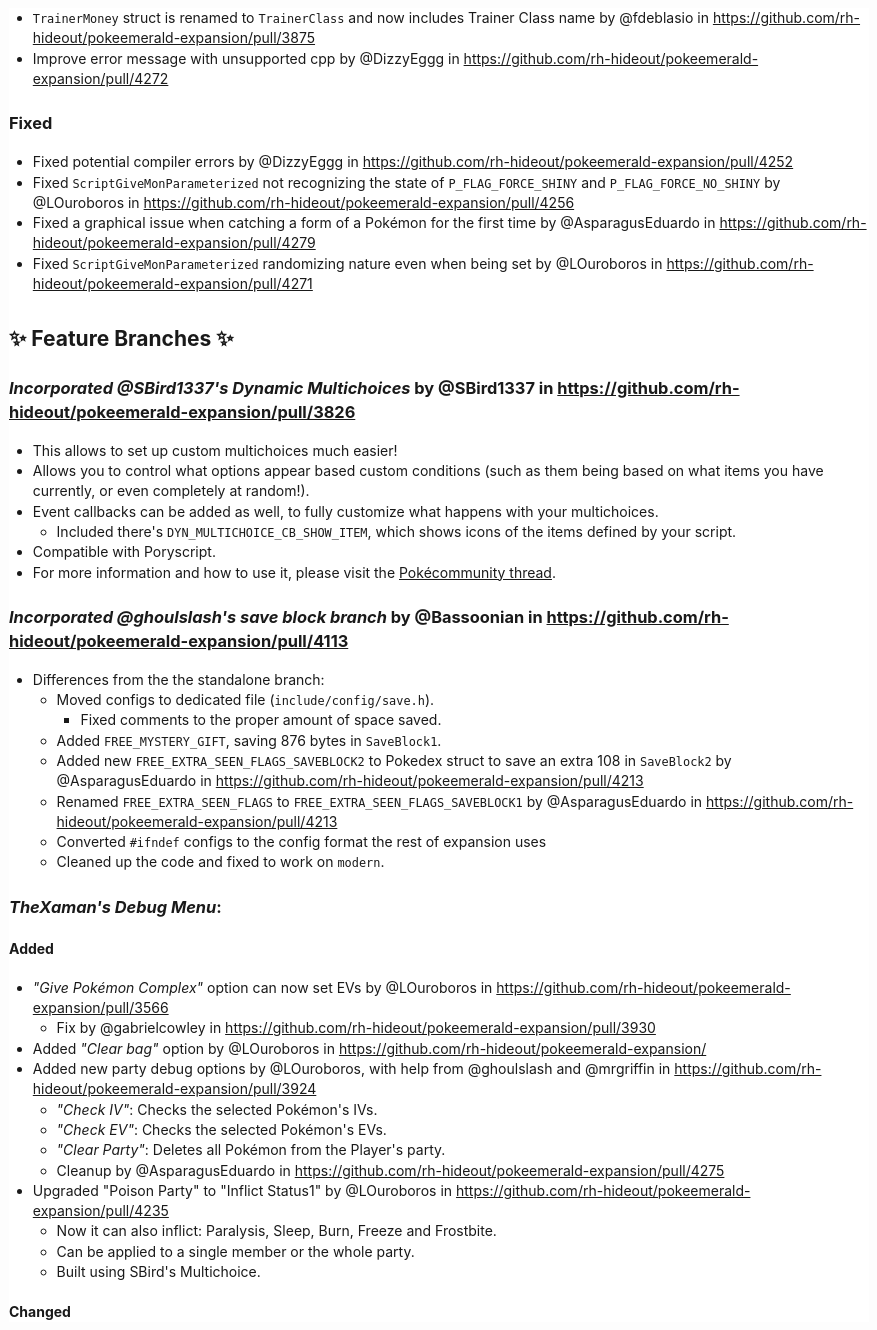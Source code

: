 * `TrainerMoney` struct is renamed to `TrainerClass` and now includes Trainer Class name by @fdeblasio in https://github.com/rh-hideout/pokeemerald-expansion/pull/3875
* Improve error message with unsupported cpp by @DizzyEggg in https://github.com/rh-hideout/pokeemerald-expansion/pull/4272
### Fixed
* Fixed potential compiler errors by @DizzyEggg in https://github.com/rh-hideout/pokeemerald-expansion/pull/4252
* Fixed `ScriptGiveMonParameterized` not recognizing the state of `P_FLAG_FORCE_SHINY` and `P_FLAG_FORCE_NO_SHINY` by @LOuroboros in https://github.com/rh-hideout/pokeemerald-expansion/pull/4256
* Fixed a graphical issue when catching a form of a Pokémon for the first time by @AsparagusEduardo in https://github.com/rh-hideout/pokeemerald-expansion/pull/4279
* Fixed `ScriptGiveMonParameterized` randomizing nature even when being set by @LOuroboros in https://github.com/rh-hideout/pokeemerald-expansion/pull/4271

## ✨ Feature Branches ✨
### ***Incorporated @SBird1337's Dynamic Multichoices*** by @SBird1337 in https://github.com/rh-hideout/pokeemerald-expansion/pull/3826
* This allows to set up custom multichoices much easier!
* Allows you to control what options appear based custom conditions (such as them being based on what items you have currently, or even completely at random!).
* Event callbacks can be added as well, to fully customize what happens with your multichoices.
    * Included there's `DYN_MULTICHOICE_CB_SHOW_ITEM`, which shows icons of the items defined by your script.
* Compatible with Poryscript.
* For more information and how to use it, please visit the [Pokécommunity thread](https://www.pokecommunity.com/threads/event-scripts-dynamic-multichoice.489984/).
### ***Incorporated @ghoulslash's save block branch*** by @Bassoonian in https://github.com/rh-hideout/pokeemerald-expansion/pull/4113
* Differences from the the standalone branch:
    - Moved configs to dedicated file (`include/config/save.h`).
        - Fixed comments to the proper amount of space saved.
    - Added `FREE_MYSTERY_GIFT`, saving 876 bytes in `SaveBlock1`.
    * Added new `FREE_EXTRA_SEEN_FLAGS_SAVEBLOCK2` to Pokedex struct to save an extra 108 in `SaveBlock2` by @AsparagusEduardo in https://github.com/rh-hideout/pokeemerald-expansion/pull/4213
    * Renamed `FREE_EXTRA_SEEN_FLAGS` to `FREE_EXTRA_SEEN_FLAGS_SAVEBLOCK1` by @AsparagusEduardo in https://github.com/rh-hideout/pokeemerald-expansion/pull/4213
    - Converted `#ifndef` configs to the config format the rest of expansion uses
    - Cleaned up the code and fixed to work on `modern`.
### ***TheXaman's Debug Menu***:
#### Added
* *"Give Pokémon Complex"* option can now set EVs by @LOuroboros in https://github.com/rh-hideout/pokeemerald-expansion/pull/3566
    * Fix by @gabrielcowley in https://github.com/rh-hideout/pokeemerald-expansion/pull/3930
* Added *"Clear bag"* option by @LOuroboros in https://github.com/rh-hideout/pokeemerald-expansion/
* Added new party debug options by @LOuroboros, with help from @ghoulslash and @mrgriffin in https://github.com/rh-hideout/pokeemerald-expansion/pull/3924
    * *"Check IV"*: Checks the selected Pokémon's IVs.
    * *"Check EV"*: Checks the selected Pokémon's EVs.
    * *"Clear Party"*: Deletes all Pokémon from the Player's party.
    * Cleanup by @AsparagusEduardo in https://github.com/rh-hideout/pokeemerald-expansion/pull/4275
* Upgraded "Poison Party" to "Inflict Status1" by @LOuroboros in https://github.com/rh-hideout/pokeemerald-expansion/pull/4235
    * Now it can also inflict: Paralysis, Sleep, Burn, Freeze and Frostbite.
    * Can be applied to a single member or the whole party.
    * Built using SBird's Multichoice.
#### Changed